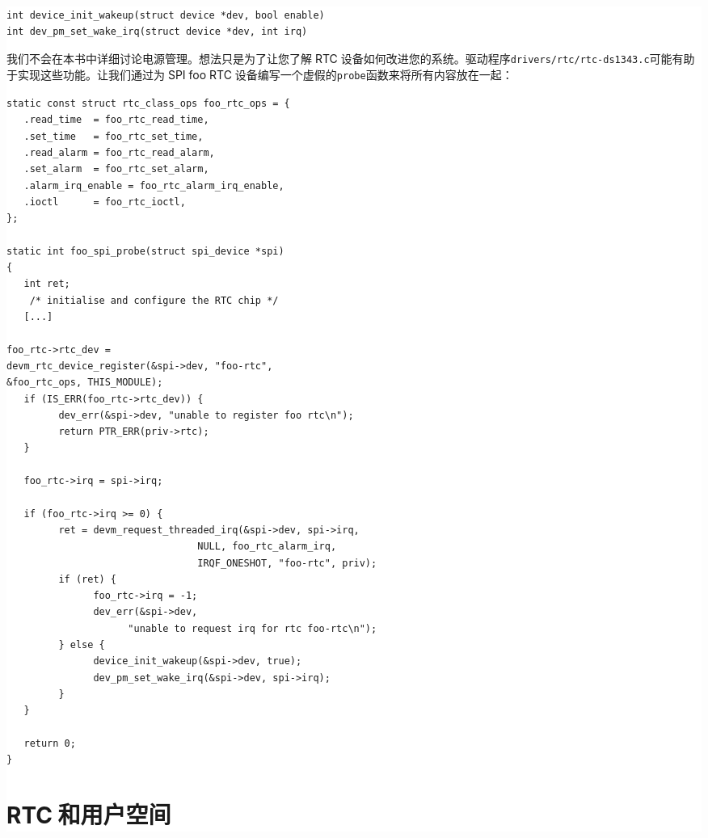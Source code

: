```
int device_init_wakeup(struct device *dev, bool enable) 
int dev_pm_set_wake_irq(struct device *dev, int irq) 
```

我们不会在本书中详细讨论电源管理。想法只是为了让您了解 RTC 设备如何改进您的系统。驱动程序`drivers/rtc/rtc-ds1343.c`可能有助于实现这些功能。让我们通过为 SPI foo RTC 设备编写一个虚假的`probe`函数来将所有内容放在一起：

```
static const struct rtc_class_ops foo_rtc_ops = { 
   .read_time  = foo_rtc_read_time, 
   .set_time   = foo_rtc_set_time, 
   .read_alarm = foo_rtc_read_alarm, 
   .set_alarm  = foo_rtc_set_alarm, 
   .alarm_irq_enable = foo_rtc_alarm_irq_enable, 
   .ioctl      = foo_rtc_ioctl, 
}; 

static int foo_spi_probe(struct spi_device *spi) 
{ 
   int ret; 
    /* initialise and configure the RTC chip */ 
   [...] 

foo_rtc->rtc_dev = 
devm_rtc_device_register(&spi->dev, "foo-rtc", 
&foo_rtc_ops, THIS_MODULE); 
   if (IS_ERR(foo_rtc->rtc_dev)) { 
         dev_err(&spi->dev, "unable to register foo rtc\n"); 
         return PTR_ERR(priv->rtc); 
   } 

   foo_rtc->irq = spi->irq; 

   if (foo_rtc->irq >= 0) { 
         ret = devm_request_threaded_irq(&spi->dev, spi->irq, 
                                 NULL, foo_rtc_alarm_irq, 
                                 IRQF_ONESHOT, "foo-rtc", priv); 
         if (ret) { 
               foo_rtc->irq = -1; 
               dev_err(&spi->dev, 
                     "unable to request irq for rtc foo-rtc\n"); 
         } else { 
               device_init_wakeup(&spi->dev, true); 
               dev_pm_set_wake_irq(&spi->dev, spi->irq); 
         } 
   } 

   return 0; 
} 
```

# RTC 和用户空间
